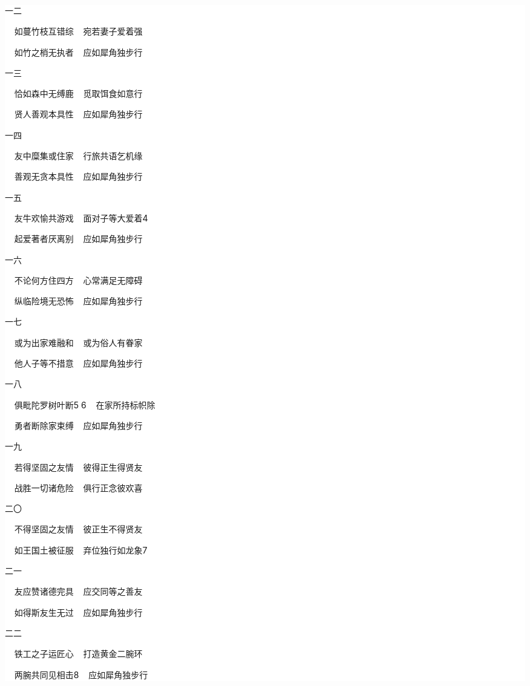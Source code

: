 一二

&nbsp;&nbsp;&nbsp;&nbsp;如蔓竹枝互错综&nbsp;&nbsp;&nbsp;&nbsp;宛若妻子爱着强

&nbsp;&nbsp;&nbsp;&nbsp;如竹之梢无执者&nbsp;&nbsp;&nbsp;&nbsp;应如犀角独步行

一三

&nbsp;&nbsp;&nbsp;&nbsp;恰如森中无缚鹿&nbsp;&nbsp;&nbsp;&nbsp;觅取饵食如意行

&nbsp;&nbsp;&nbsp;&nbsp;贤人善观本具性&nbsp;&nbsp;&nbsp;&nbsp;应如犀角独步行

一四

&nbsp;&nbsp;&nbsp;&nbsp;友中糜集或住家&nbsp;&nbsp;&nbsp;&nbsp;行旅共语乞机缘

&nbsp;&nbsp;&nbsp;&nbsp;善观无贪本具性&nbsp;&nbsp;&nbsp;&nbsp;应如犀角独步行

一五

&nbsp;&nbsp;&nbsp;&nbsp;友牛欢愉共游戏&nbsp;&nbsp;&nbsp;&nbsp;面对子等大爱着4

&nbsp;&nbsp;&nbsp;&nbsp;起爱著者厌离别&nbsp;&nbsp;&nbsp;&nbsp;应如犀角独步行

一六

&nbsp;&nbsp;&nbsp;&nbsp;不论何方住四方&nbsp;&nbsp;&nbsp;&nbsp;心常满足无障碍

&nbsp;&nbsp;&nbsp;&nbsp;纵临险境无恐怖&nbsp;&nbsp;&nbsp;&nbsp;应如犀角独步行

一七

&nbsp;&nbsp;&nbsp;&nbsp;或为出家难融和&nbsp;&nbsp;&nbsp;&nbsp;或为俗人有眷家

&nbsp;&nbsp;&nbsp;&nbsp;他人子等不措意&nbsp;&nbsp;&nbsp;&nbsp;应如犀角独步行

一八

&nbsp;&nbsp;&nbsp;&nbsp;俱毗陀罗树叶断5 6&nbsp;&nbsp;&nbsp;&nbsp;在家所持标帜除

&nbsp;&nbsp;&nbsp;&nbsp;勇者断除家束缚&nbsp;&nbsp;&nbsp;&nbsp;应如犀角独步行

一九

&nbsp;&nbsp;&nbsp;&nbsp;若得坚固之友情&nbsp;&nbsp;&nbsp;&nbsp;彼得正生得贤友

&nbsp;&nbsp;&nbsp;&nbsp;战胜一切诸危险&nbsp;&nbsp;&nbsp;&nbsp;俱行正念彼欢喜

二〇

&nbsp;&nbsp;&nbsp;&nbsp;不得坚固之友情&nbsp;&nbsp;&nbsp;&nbsp;彼正生不得贤友

&nbsp;&nbsp;&nbsp;&nbsp;如王国土被征服&nbsp;&nbsp;&nbsp;&nbsp;弃位独行如龙象7

二一

&nbsp;&nbsp;&nbsp;&nbsp;友应赞诸德完具&nbsp;&nbsp;&nbsp;&nbsp;应交同等之善友

&nbsp;&nbsp;&nbsp;&nbsp;如得斯友生无过&nbsp;&nbsp;&nbsp;&nbsp;应如犀角独步行

二二

&nbsp;&nbsp;&nbsp;&nbsp;铁工之子运匠心&nbsp;&nbsp;&nbsp;&nbsp;打造黄金二腕环

&nbsp;&nbsp;&nbsp;&nbsp;两腕共同见相击8&nbsp;&nbsp;&nbsp;&nbsp;应如犀角独步行
